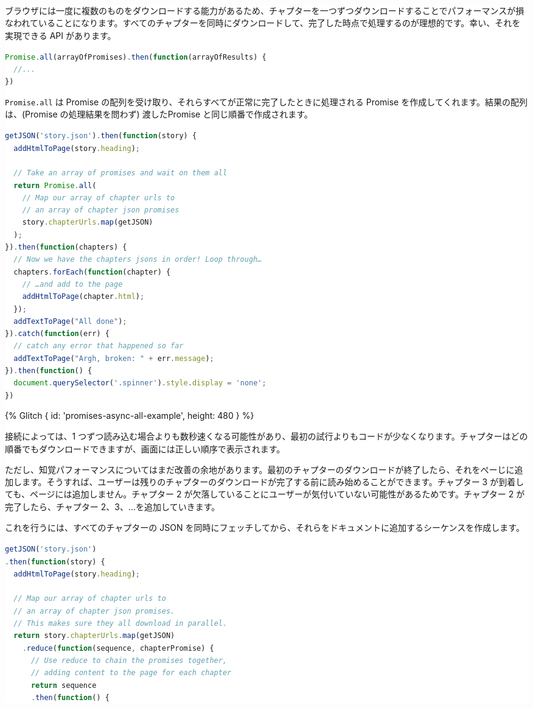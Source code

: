 ブラウザには一度に複数のものをダウンロードする能力があるため、チャプターを一つずつダウンロードすることでパフォーマンスが損なわれていることになります。すべてのチャプターを同時にダウンロードして、完了した時点で処理するのが理想的です。幸い、それを実現できる API があります。

```js
Promise.all(arrayOfPromises).then(function(arrayOfResults) {
  //...
})
```

`Promise.all` は Promise の配列を受け取り、それらすべてが正常に完了したときに処理される Promise を作成してくれます。結果の配列は、(Promise の処理結果を問わず) 渡したPromise と同じ順番で作成されます。

```js
getJSON('story.json').then(function(story) {
  addHtmlToPage(story.heading);

  // Take an array of promises and wait on them all
  return Promise.all(
    // Map our array of chapter urls to
    // an array of chapter json promises
    story.chapterUrls.map(getJSON)
  );
}).then(function(chapters) {
  // Now we have the chapters jsons in order! Loop through…
  chapters.forEach(function(chapter) {
    // …and add to the page
    addHtmlToPage(chapter.html);
  });
  addTextToPage("All done");
}).catch(function(err) {
  // catch any error that happened so far
  addTextToPage("Argh, broken: " + err.message);
}).then(function() {
  document.querySelector('.spinner').style.display = 'none';
})
```

{% Glitch { id: 'promises-async-all-example', height: 480 } %}

接続によっては、1 つずつ読み込む場合よりも数秒速くなる可能性があり、最初の試行よりもコードが少なくなります。チャプターはどの順番でもダウンロードできますが、画面には正しい順序で表示されます。

<figure class="w-figure">
  <video controls autoplay loop muted class="w-screenshot">
    <source src="https://storage.googleapis.com/web-dev-assets/promises/promise2.webm" type="video/webm; codecs=vp8">
    <source src="https://storage.googleapis.com/web-dev-assets/promises/promise2.mp4" type="video/mp4; codecs=h264">
  </source></source></video></figure>

ただし、知覚パフォーマンスについてはまだ改善の余地があります。最初のチャプターのダウンロードが終了したら、それをぺーじに追加します。そうすれば、ユーザーは残りのチャプターのダウンロードが完了する前に読み始めることができます。チャプター 3 が到着しても、ページには追加しません。チャプター 2 が欠落していることにユーザーが気付いていない可能性があるためです。チャプター 2 が完了したら、チャプター 2、3、…を追加していきます。

これを行うには、すべてのチャプターの JSON を同時にフェッチしてから、それらをドキュメントに追加するシーケンスを作成します。

```js
getJSON('story.json')
.then(function(story) {
  addHtmlToPage(story.heading);

  // Map our array of chapter urls to
  // an array of chapter json promises.
  // This makes sure they all download in parallel.
  return story.chapterUrls.map(getJSON)
    .reduce(function(sequence, chapterPromise) {
      // Use reduce to chain the promises together,
      // adding content to the page for each chapter
      return sequence
      .then(function() {
```